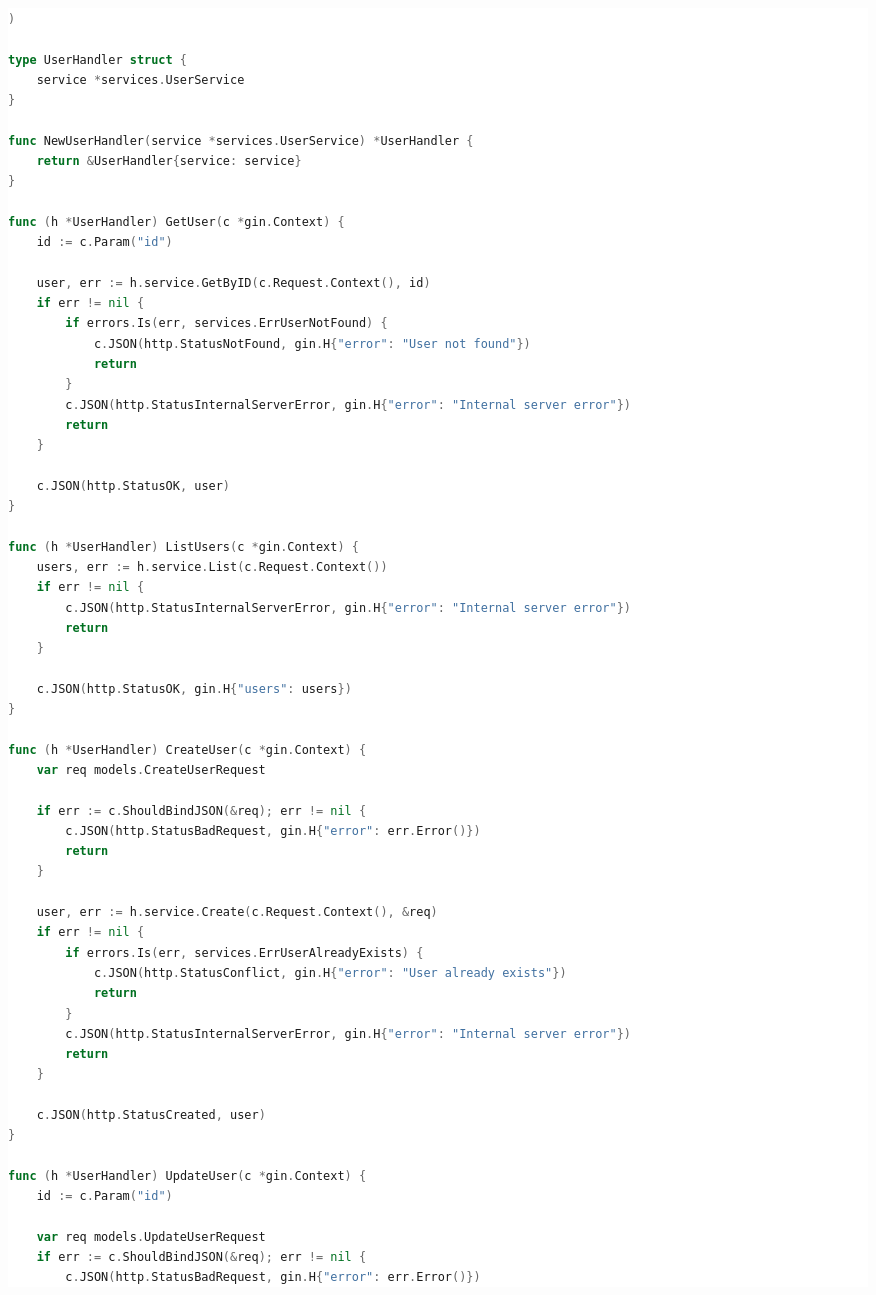 ```go
)

type UserHandler struct {
    service *services.UserService
}

func NewUserHandler(service *services.UserService) *UserHandler {
    return &UserHandler{service: service}
}

func (h *UserHandler) GetUser(c *gin.Context) {
    id := c.Param("id")

    user, err := h.service.GetByID(c.Request.Context(), id)
    if err != nil {
        if errors.Is(err, services.ErrUserNotFound) {
            c.JSON(http.StatusNotFound, gin.H{"error": "User not found"})
            return
        }
        c.JSON(http.StatusInternalServerError, gin.H{"error": "Internal server error"})
        return
    }

    c.JSON(http.StatusOK, user)
}

func (h *UserHandler) ListUsers(c *gin.Context) {
    users, err := h.service.List(c.Request.Context())
    if err != nil {
        c.JSON(http.StatusInternalServerError, gin.H{"error": "Internal server error"})
        return
    }

    c.JSON(http.StatusOK, gin.H{"users": users})
}

func (h *UserHandler) CreateUser(c *gin.Context) {
    var req models.CreateUserRequest

    if err := c.ShouldBindJSON(&req); err != nil {
        c.JSON(http.StatusBadRequest, gin.H{"error": err.Error()})
        return
    }

    user, err := h.service.Create(c.Request.Context(), &req)
    if err != nil {
        if errors.Is(err, services.ErrUserAlreadyExists) {
            c.JSON(http.StatusConflict, gin.H{"error": "User already exists"})
            return
        }
        c.JSON(http.StatusInternalServerError, gin.H{"error": "Internal server error"})
        return
    }

    c.JSON(http.StatusCreated, user)
}

func (h *UserHandler) UpdateUser(c *gin.Context) {
    id := c.Param("id")

    var req models.UpdateUserRequest
    if err := c.ShouldBindJSON(&req); err != nil {
        c.JSON(http.StatusBadRequest, gin.H{"error": err.Error()})
```